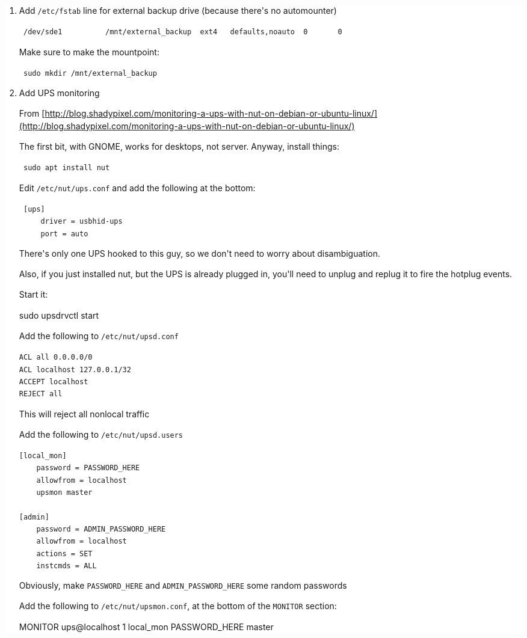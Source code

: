 1. Add `/etc/fstab` line for external backup drive (because there's no automounter)

        /dev/sde1          /mnt/external_backup  ext4   defaults,noauto  0       0

    Make sure to make the mountpoint:

        sudo mkdir /mnt/external_backup

1. Add UPS monitoring

    From
    [http://blog.shadypixel.com/monitoring-a-ups-with-nut-on-debian-or-ubuntu-linux/](http://blog.shadypixel.com/monitoring-a-ups-with-nut-on-debian-or-ubuntu-linux/)

    The first bit, with GNOME, works for desktops, not server. Anyway, install things:

        sudo apt install nut

    Edit `/etc/nut/ups.conf` and add the following at the bottom:

        [ups]
            driver = usbhid-ups
            port = auto

    There's only one UPS hooked to this guy, so we don't need to worry about
    disambiguation.

     Also, if you just installed nut, but the UPS is already plugged in, you'll
     need to unplug and replug it to fire the hotplug events.

     Start it:

      sudo upsdrvctl start

    Add the following to `/etc/nut/upsd.conf`

       ACL all 0.0.0.0/0
       ACL localhost 127.0.0.1/32
       ACCEPT localhost
       REJECT all

    This will reject all nonlocal traffic

    Add the following to `/etc/nut/upsd.users`

       [local_mon]
           password = PASSWORD_HERE
           allowfrom = localhost
           upsmon master

       [admin]
           password = ADMIN_PASSWORD_HERE
           allowfrom = localhost
           actions = SET
           instcmds = ALL

    Obviously, make `PASSWORD_HERE` and `ADMIN_PASSWORD_HERE` some random passwords

    Add the following to `/etc/nut/upsmon.conf`, at the bottom of the `MONITOR` section:

      MONITOR ups@localhost 1 local_mon PASSWORD_HERE master
